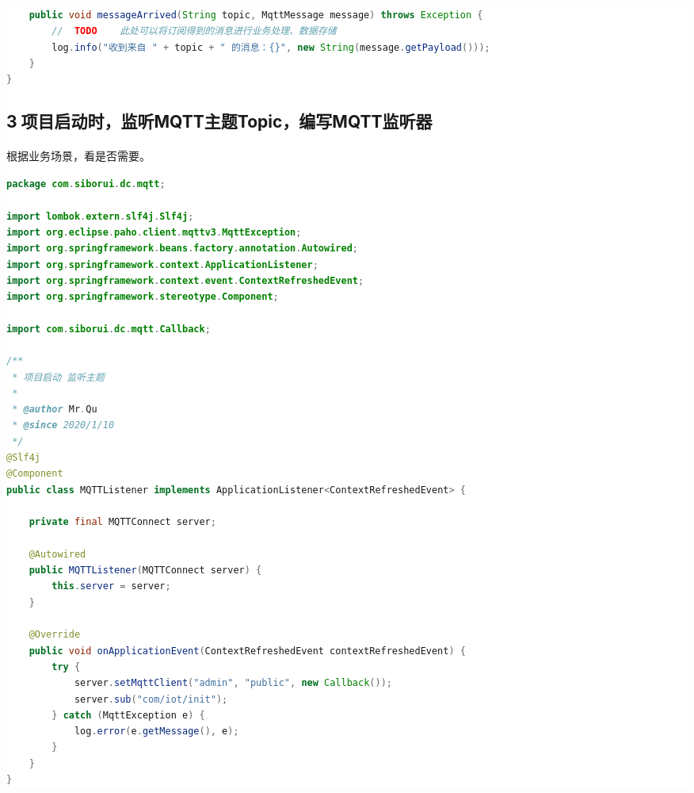 ```java
    public void messageArrived(String topic, MqttMessage message) throws Exception {
        //  TODO    此处可以将订阅得到的消息进行业务处理、数据存储
        log.info("收到来自 " + topic + " 的消息：{}", new String(message.getPayload()));
    }
}
```

## 3 项目启动时，监听MQTT主题Topic，编写MQTT监听器

根据业务场景，看是否需要。

```java
package com.siborui.dc.mqtt;

import lombok.extern.slf4j.Slf4j;
import org.eclipse.paho.client.mqttv3.MqttException;
import org.springframework.beans.factory.annotation.Autowired;
import org.springframework.context.ApplicationListener;
import org.springframework.context.event.ContextRefreshedEvent;
import org.springframework.stereotype.Component;

import com.siborui.dc.mqtt.Callback;

/**
 * 项目启动 监听主题
 *
 * @author Mr.Qu
 * @since 2020/1/10
 */
@Slf4j
@Component
public class MQTTListener implements ApplicationListener<ContextRefreshedEvent> {

    private final MQTTConnect server;

    @Autowired
    public MQTTListener(MQTTConnect server) {
        this.server = server;
    }

    @Override
    public void onApplicationEvent(ContextRefreshedEvent contextRefreshedEvent) {
        try {
            server.setMqttClient("admin", "public", new Callback());
            server.sub("com/iot/init");
        } catch (MqttException e) {
            log.error(e.getMessage(), e);
        }
    }
}
```
